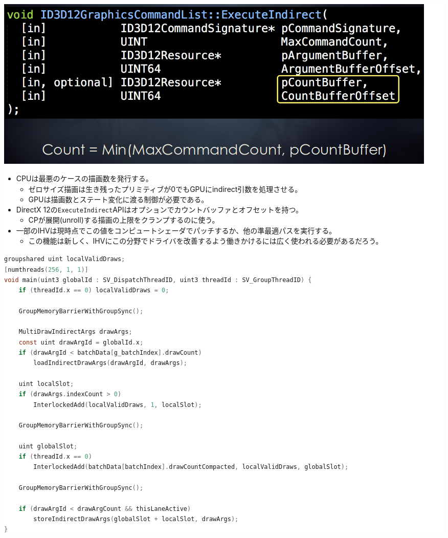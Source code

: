 ![](assets/ExecuteIndirect.png)

- CPUは最悪のケースの描画数を発行する。
    - ゼロサイズ描画は生き残ったプリミティブが0でもGPUにindirect引数を処理させる。
    - GPUは描画数とステート変化に渡る制御が必要である。
- DirectX 12の`ExecuteIndirect`APIはオプションでカウントバッファとオフセットを持つ。
    - CPが展開(unroll)する描画の上限をクランプするのに使う。
- 一部のIHVは現時点でこの値をコンピュートシェーダでパッチするか、他の準最適パスを実行する。
    - この機能は新しく、IHVにこの分野でドライバを改善するよう働きかけるには広く使われる必要があるだろう。

~~~c
groupshared uint localValidDraws;
[numthreads(256, 1, 1)]
void main(uint3 globalId : SV_DispatchThreadID, uint3 threadId : SV_GroupThreadID) {
    if (threadId.x == 0) localValidDraws = 0;

    GroupMemoryBarrierWithGroupSync();

    MultiDrawIndirectArgs drawArgs;
    const uint drawArgId = globalId.x;
    if (drawArgId < batchData[g_batchIndex].drawCount)
        loadIndirectDrawArgs(drawArgId, drawArgs);

    uint localSlot;
    if (drawArgs.indexCount > 0)
        InterlockedAdd(localValidDraws, 1, localSlot);

    GroupMemoryBarrierWithGroupSync();

    uint globalSlot;
    if (threadId.x == 0)
        InterlockedAdd(batchData[batchIndex].drawCountCompacted, localValidDraws, globalSlot);

    GroupMemoryBarrierWithGroupSync();

    if (drawArgId < drawArgCount && thisLaneActive)
        storeIndirectDrawArgs(globalSlot + localSlot, drawArgs);
}
~~~


[^divergent_braching]: Divergent branchingとは、「スレッドごとに分岐先が異なる(例えば、スレッドIDが奇数/偶数で分岐する)場合、あらかじめすべてのスレッドが分岐先の処理を実行して、条件に合ったスレッドのみがその結果を採用する」という仕組みのこと。([参考](http://www.toffee.jp/streaming/gpgpu/advanced_gpgpu/2015/advanced_gpgpu03.pdf))